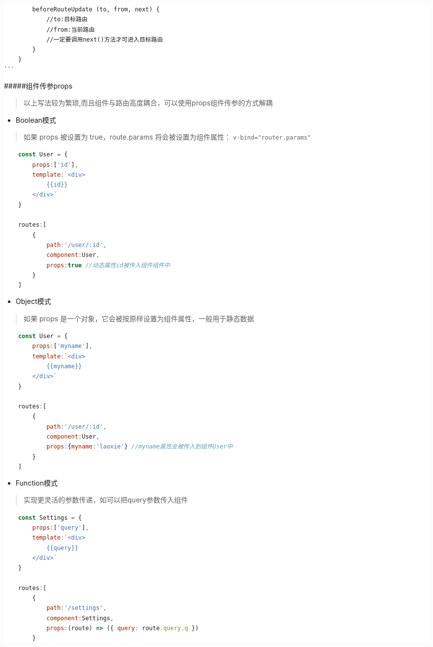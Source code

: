             beforeRouteUpdate (to, from, next) {
                //to:目标路由
                //from:当前路由
                //一定要调用next()方法才可进入目标路由
            }
        }
    ```


#####组件传参props
>以上写法较为繁琐,而且组件与路由高度耦合，可以使用props组件传参的方式解耦

* Boolean模式
>如果 props 被设置为 true，route.params 将会被设置为组件属性： `v-bind="router.params"`

```javascript
    const User = {
        props:['id'],
        template:`<div>
            {{id}}
        </div>`
    }

    routes:[
        {
            path:'/user/:id',
            component:User,
            props:true //动态属性id被传入组件组件中
        }
    ]
```
* Object模式
>如果 props 是一个对象，它会被按原样设置为组件属性，一般用于静态数据

```javascript
    const User = {
        props:['myname'],
        template:`<div>
            {{myname}}
        </div>`
    }

    routes:[
        {
            path:'/user/:id',
            component:User,
            props:{myname:'laoxie'} //myname属性会被传入到组件User中
        }
    ]
```
* Function模式
>实现更灵活的参数传递，如可以把query参数传入组件

```javascript
    const Settings = {
        props:['query'],
        template:`<div>
            {{query}}
        </div>`
    }

    routes:[
        {
            path:'/settings',
            component:Settings,
            props:(route) => ({ query: route.query.q }) 
        }
```